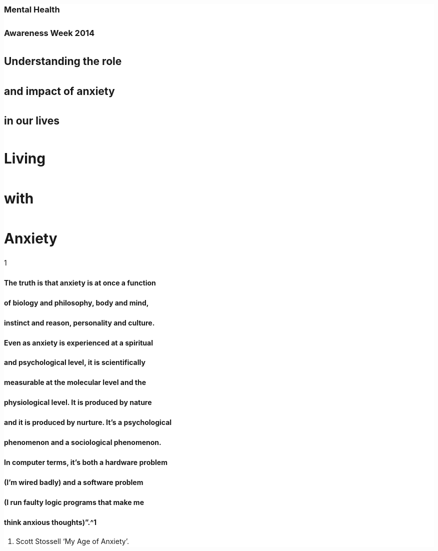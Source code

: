 ### Mental Health 

### Awareness Week 2014 

## Understanding the role 

## and impact of anxiety 

## in our lives 

# Living 

# with 

# Anxiety 


1 

#### The truth is that anxiety is at once a function 

#### of biology and philosophy, body and mind, 

#### instinct and reason, personality and culture. 

#### Even as anxiety is experienced at a spiritual 

#### and psychological level, it is scientifically 

#### measurable at the molecular level and the 

#### physiological level. It is produced by nature 

#### and it is produced by nurture. It’s a psychological 

#### phenomenon and a sociological phenomenon. 

#### In computer terms, it’s both a hardware problem 

#### (I’m wired badly) and a software problem 

#### (I run faulty logic programs that make me 

#### think anxious thoughts)”.^1 

1. Scott Stossell ‘My Age of Anxiety’. 
